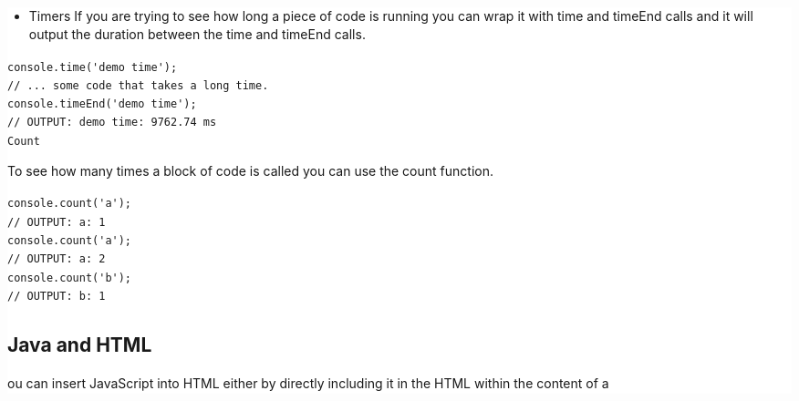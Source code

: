 * Timers
If you are trying to see how long a piece of code is running you can wrap it with time and timeEnd calls and it will output the duration between the time and timeEnd calls.
```
console.time('demo time');
// ... some code that takes a long time.
console.timeEnd('demo time');
// OUTPUT: demo time: 9762.74 ms
Count
```
To see how many times a block of code is called you can use the count function.
```
console.count('a');
// OUTPUT: a: 1
console.count('a');
// OUTPUT: a: 2
console.count('b');
// OUTPUT: b: 1
```
## Java and HTML
ou can insert JavaScript into HTML either by directly including it in the HTML within the content of a <script> element, or using by the src attribute of the script element to reference an external JavaScript file.

index.js
```
function sayHello() {
  console.log('hello');
}
```
index.html
```
<head>
  <script src="javascript.js"></script>
</head>
<body>
  <button onclick="sayHello()">Say Hello</button>
  <button onclick="sayGoodbye()">Say Goodbye</button>
  <script>
    function sayGoodbye() {
      alert('Goodbye');
    }
  </script>
</body>
```
## Java conditionals
Getting unexpected results is especially common when dealing with the equality operator.
```
1 == '1';
// OUTPUT: true
null == undefined;
// OUTPUT: true
'' == false;
// OUTPUT: true
```
⚠ The unexpected results happen in JavaScript because it uses complex rules for defining equality that depend upon the conversion of a type to a boolean value. You will sometimes hear this referred to as falsy and truthy evaluations. To remove this confusion, JavaScript introduced the strict equality (===) and inequality (!==) operators. The strict operators skip the type conversion when computing equality. This results in the following.
```
1 === '1';
// OUTPUT: false
null === undefined;
```